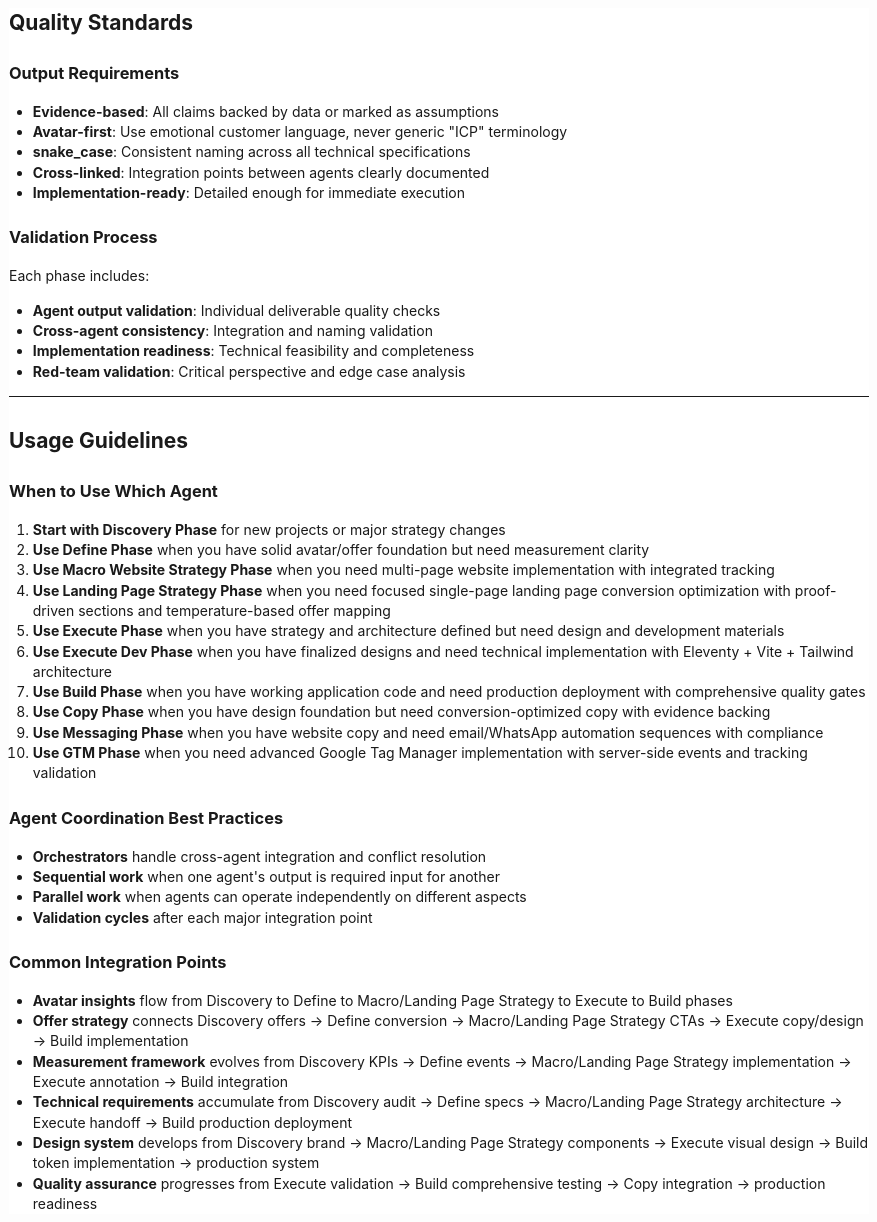 
## Quality Standards

### Output Requirements
- **Evidence-based**: All claims backed by data or marked as assumptions
- **Avatar-first**: Use emotional customer language, never generic "ICP" terminology
- **snake_case**: Consistent naming across all technical specifications
- **Cross-linked**: Integration points between agents clearly documented
- **Implementation-ready**: Detailed enough for immediate execution

### Validation Process
Each phase includes:
- **Agent output validation**: Individual deliverable quality checks
- **Cross-agent consistency**: Integration and naming validation  
- **Implementation readiness**: Technical feasibility and completeness
- **Red-team validation**: Critical perspective and edge case analysis

---

## Usage Guidelines

### When to Use Which Agent
1. **Start with Discovery Phase** for new projects or major strategy changes
2. **Use Define Phase** when you have solid avatar/offer foundation but need measurement clarity
3. **Use Macro Website Strategy Phase** when you need multi-page website implementation with integrated tracking
4. **Use Landing Page Strategy Phase** when you need focused single-page landing page conversion optimization with proof-driven sections and temperature-based offer mapping
5. **Use Execute Phase** when you have strategy and architecture defined but need design and development materials
6. **Use Execute Dev Phase** when you have finalized designs and need technical implementation with Eleventy + Vite + Tailwind architecture
7. **Use Build Phase** when you have working application code and need production deployment with comprehensive quality gates
8. **Use Copy Phase** when you have design foundation but need conversion-optimized copy with evidence backing
9. **Use Messaging Phase** when you have website copy and need email/WhatsApp automation sequences with compliance
10. **Use GTM Phase** when you need advanced Google Tag Manager implementation with server-side events and tracking validation

### Agent Coordination Best Practices
- **Orchestrators** handle cross-agent integration and conflict resolution
- **Sequential work** when one agent's output is required input for another
- **Parallel work** when agents can operate independently on different aspects
- **Validation cycles** after each major integration point

### Common Integration Points
- **Avatar insights** flow from Discovery to Define to Macro/Landing Page Strategy to Execute to Build phases
- **Offer strategy** connects Discovery offers → Define conversion → Macro/Landing Page Strategy CTAs → Execute copy/design → Build implementation
- **Measurement framework** evolves from Discovery KPIs → Define events → Macro/Landing Page Strategy implementation → Execute annotation → Build integration
- **Technical requirements** accumulate from Discovery audit → Define specs → Macro/Landing Page Strategy architecture → Execute handoff → Build production deployment
- **Design system** develops from Discovery brand → Macro/Landing Page Strategy components → Execute visual design → Build token implementation → production system
- **Quality assurance** progresses from Execute validation → Build comprehensive testing → Copy integration → production readiness